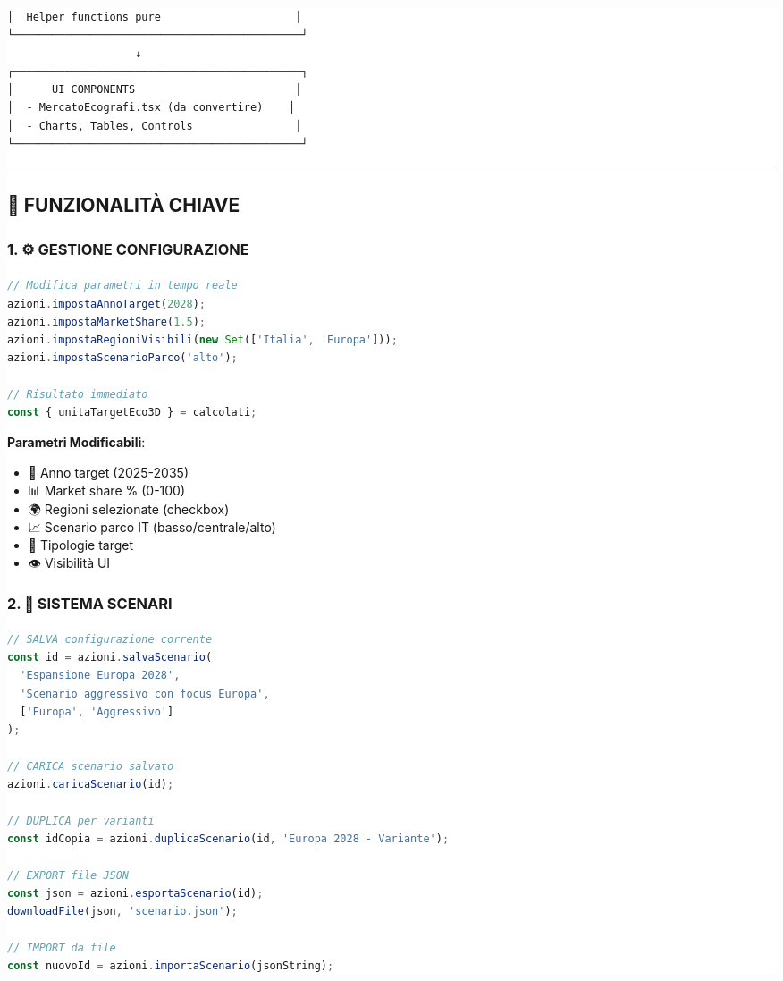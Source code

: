 ```
│  Helper functions pure                     │
└─────────────────────────────────────────────┘
                    ↓
┌─────────────────────────────────────────────┐
│      UI COMPONENTS                         │
│  - MercatoEcografi.tsx (da convertire)    │
│  - Charts, Tables, Controls                │
└─────────────────────────────────────────────┘
```

---

## 🎯 FUNZIONALITÀ CHIAVE

### 1. ⚙️ GESTIONE CONFIGURAZIONE

```typescript
// Modifica parametri in tempo reale
azioni.impostaAnnoTarget(2028);
azioni.impostaMarketShare(1.5);
azioni.impostaRegioniVisibili(new Set(['Italia', 'Europa']));
azioni.impostaScenarioParco('alto');

// Risultato immediato
const { unitaTargetEco3D } = calcolati;
```

**Parametri Modificabili**:
- 📅 Anno target (2025-2035)
- 📊 Market share % (0-100)
- 🌍 Regioni selezionate (checkbox)
- 📈 Scenario parco IT (basso/centrale/alto)
- 🎨 Tipologie target
- 👁️ Visibilità UI

### 2. 💾 SISTEMA SCENARI

```typescript
// SALVA configurazione corrente
const id = azioni.salvaScenario(
  'Espansione Europa 2028',
  'Scenario aggressivo con focus Europa',
  ['Europa', 'Aggressivo']
);

// CARICA scenario salvato
azioni.caricaScenario(id);

// DUPLICA per varianti
const idCopia = azioni.duplicaScenario(id, 'Europa 2028 - Variante');

// EXPORT file JSON
const json = azioni.esportaScenario(id);
downloadFile(json, 'scenario.json');

// IMPORT da file
const nuovoId = azioni.importaScenario(jsonString);
```
